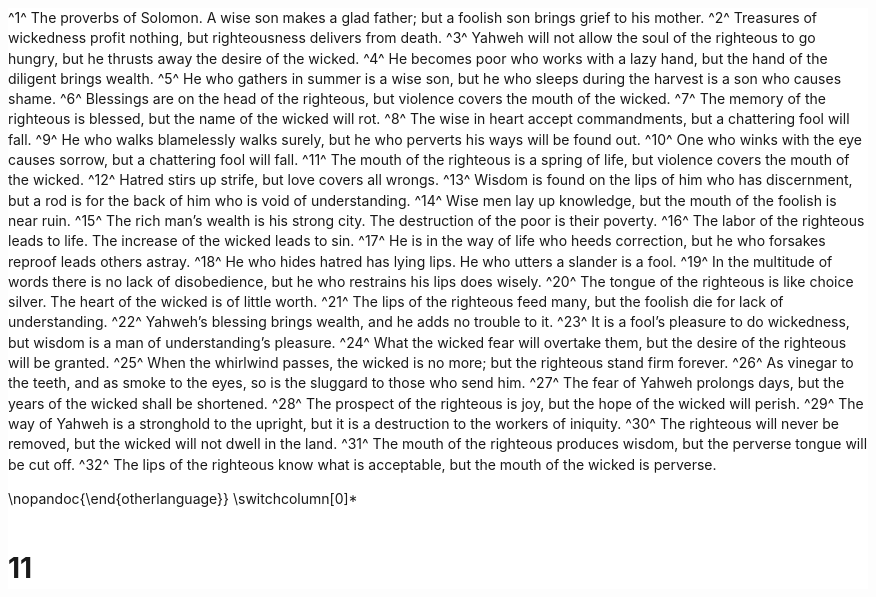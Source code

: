 ^1^ The proverbs of Solomon. A wise son makes a glad father; but a foolish son brings grief to his mother. ^2^ Treasures of wickedness profit nothing, but righteousness delivers from death. ^3^ Yahweh will not allow the soul of the righteous to go hungry, but he thrusts away the desire of the wicked. ^4^ He becomes poor who works with a lazy hand, but the hand of the diligent brings wealth. ^5^ He who gathers in summer is a wise son, but he who sleeps during the harvest is a son who causes shame. ^6^ Blessings are on the head of the righteous, but violence covers the mouth of the wicked. ^7^ The memory of the righteous is blessed, but the name of the wicked will rot. ^8^ The wise in heart accept commandments, but a chattering fool will fall. ^9^ He who walks blamelessly walks surely, but he who perverts his ways will be found out. ^10^ One who winks with the eye causes sorrow, but a chattering fool will fall. ^11^ The mouth of the righteous is a spring of life, but violence covers the mouth of the wicked. ^12^ Hatred stirs up strife, but love covers all wrongs. ^13^ Wisdom is found on the lips of him who has discernment, but a rod is for the back of him who is void of understanding. ^14^ Wise men lay up knowledge, but the mouth of the foolish is near ruin. ^15^ The rich man’s wealth is his strong city. The destruction of the poor is their poverty. ^16^ The labor of the righteous leads to life. The increase of the wicked leads to sin. ^17^ He is in the way of life who heeds correction, but he who forsakes reproof leads others astray. ^18^ He who hides hatred has lying lips. He who utters a slander is a fool. ^19^ In the multitude of words there is no lack of disobedience, but he who restrains his lips does wisely. ^20^ The tongue of the righteous is like choice silver. The heart of the wicked is of little worth. ^21^ The lips of the righteous feed many, but the foolish die for lack of understanding. ^22^ Yahweh’s blessing brings wealth, and he adds no trouble to it. ^23^ It is a fool’s pleasure to do wickedness, but wisdom is a man of understanding’s pleasure. ^24^ What the wicked fear will overtake them, but the desire of the righteous will be granted. ^25^ When the whirlwind passes, the wicked is no more; but the righteous stand firm forever. ^26^ As vinegar to the teeth, and as smoke to the eyes, so is the sluggard to those who send him. ^27^ The fear of Yahweh prolongs days, but the years of the wicked shall be shortened. ^28^ The prospect of the righteous is joy, but the hope of the wicked will perish. ^29^ The way of Yahweh is a stronghold to the upright, but it is a destruction to the workers of iniquity. ^30^ The righteous will never be removed, but the wicked will not dwell in the land. ^31^ The mouth of the righteous produces wisdom, but the perverse tongue will be cut off. ^32^ The lips of the righteous know what is acceptable, but the mouth of the wicked is perverse. 

\nopandoc{\end{otherlanguage}}
\switchcolumn[0]*

# 11